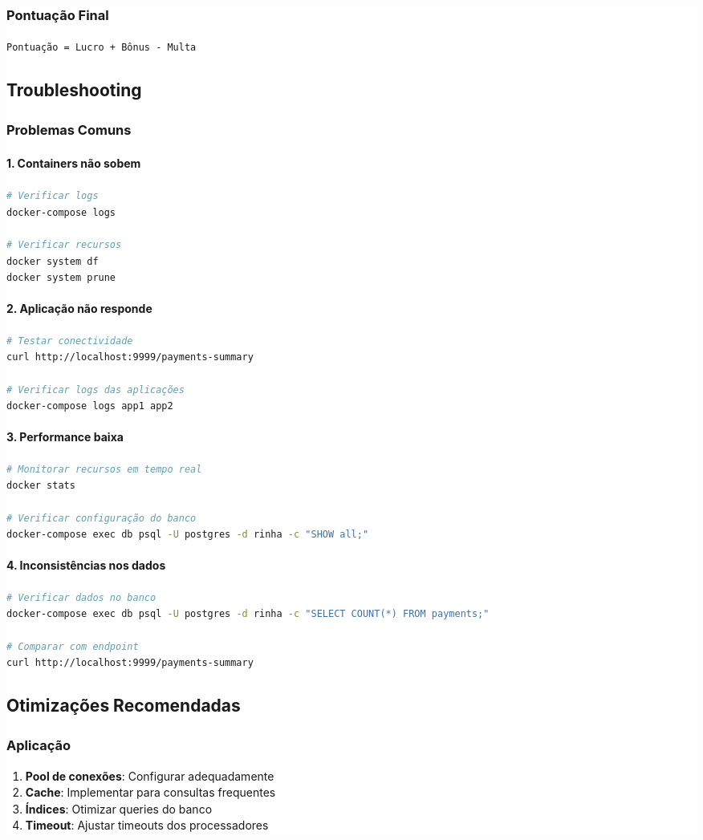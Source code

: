 ### Pontuação Final
```
Pontuação = Lucro + Bônus - Multa
```

## Troubleshooting

### Problemas Comuns

#### 1. Containers não sobem
```bash
# Verificar logs
docker-compose logs

# Verificar recursos
docker system df
docker system prune
```

#### 2. Aplicação não responde
```bash
# Testar conectividade
curl http://localhost:9999/payments-summary

# Verificar logs das aplicações
docker-compose logs app1 app2
```

#### 3. Performance baixa
```bash
# Monitorar recursos em tempo real
docker stats

# Verificar configuração do banco
docker-compose exec db psql -U postgres -d rinha -c "SHOW all;"
```

#### 4. Inconsistências nos dados
```bash
# Verificar dados no banco
docker-compose exec db psql -U postgres -d rinha -c "SELECT COUNT(*) FROM payments;"

# Comparar com endpoint
curl http://localhost:9999/payments-summary
```

## Otimizações Recomendadas

### Aplicação
1. **Pool de conexões**: Configurar adequadamente
2. **Cache**: Implementar para consultas frequentes
3. **Índices**: Otimizar queries do banco
4. **Timeout**: Ajustar timeouts dos processadores
